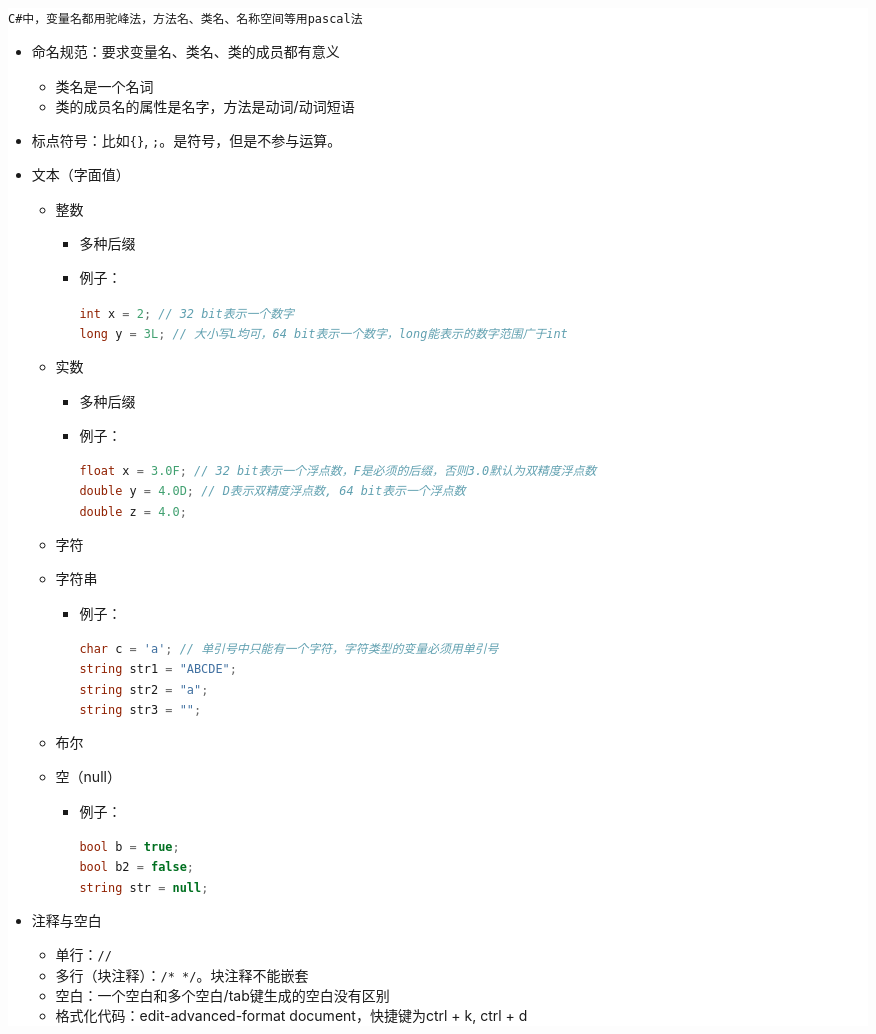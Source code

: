     C#中，变量名都用驼峰法，方法名、类名、名称空间等用pascal法

  - 命名规范：要求变量名、类名、类的成员都有意义

    - 类名是一个名词
    - 类的成员名的属性是名字，方法是动词/动词短语

- 标点符号：比如`{}`, `;`。是符号，但是不参与运算。

- 文本（字面值）

  - 整数

    - 多种后缀

    - 例子：
      ```c#
      int x = 2; // 32 bit表示一个数字
      long y = 3L; // 大小写L均可，64 bit表示一个数字，long能表示的数字范围广于int
      ```

  - 实数

    - 多种后缀

    - 例子：
      ```c#
      float x = 3.0F; // 32 bit表示一个浮点数，F是必须的后缀，否则3.0默认为双精度浮点数
      double y = 4.0D; // D表示双精度浮点数, 64 bit表示一个浮点数
      double z = 4.0;
      ```

  - 字符

  - 字符串

    - 例子：
      ```c#
      char c = 'a'; // 单引号中只能有一个字符，字符类型的变量必须用单引号
      string str1 = "ABCDE";
      string str2 = "a";
      string str3 = "";
      ```

  - 布尔

  - 空（null）

    - 例子：
      ```c#
      bool b = true;
      bool b2 = false;
      string str = null;
      ```

- 注释与空白

  - 单行：`//`
  - 多行（块注释）：`/* */`。块注释不能嵌套
  - 空白：一个空白和多个空白/tab键生成的空白没有区别
  - 格式化代码：edit-advanced-format document，快捷键为ctrl + k, ctrl + d
